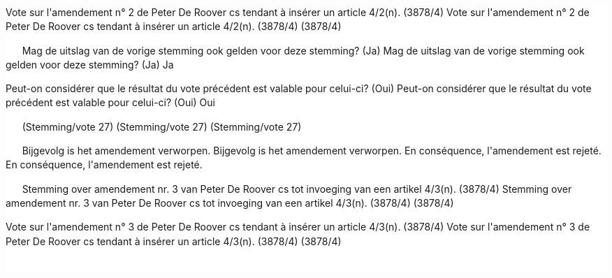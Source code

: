 Vote sur l'amendement n° 2 de Peter De Roover
cs tendant à insérer un article 4/2(n). (3878/4)
Vote sur l'amendement n° 2 de Peter De Roover
cs tendant à insérer un article 4/2(n). 
(3878/4)
(3878/4)

 
 
 
Mag de uitslag van de vorige stemming ook
gelden voor deze stemming? (Ja)
Mag de uitslag van de vorige stemming ook
gelden voor deze stemming? 
(Ja)
Ja

Peut-on considérer que le résultat du vote
précédent est valable pour celui-ci? (Oui)
Peut-on considérer que le résultat du vote
précédent est valable pour celui-ci? 
(Oui)
Oui

 
 
 
(Stemming/vote 27)
(Stemming/vote 27)
(Stemming/vote 27)

 
 
 
Bijgevolg is het amendement verworpen.
Bijgevolg is het amendement verworpen.
En conséquence,
l'amendement est rejeté.
En conséquence,
l'amendement est rejeté.

 
 
 
Stemming over amendement nr. 3 van Peter De
Roover cs tot invoeging van een artikel 4/3(n). (3878/4)
Stemming over amendement nr. 3 van Peter De
Roover cs tot invoeging van een artikel 4/3(n). 
(3878/4)
(3878/4)

Vote sur l'amendement n° 3 de Peter De Roover
cs tendant à insérer un article 4/3(n). (3878/4)
Vote sur l'amendement n° 3 de Peter De Roover
cs tendant à insérer un article 4/3(n). 
(3878/4)
(3878/4)

 
 
 